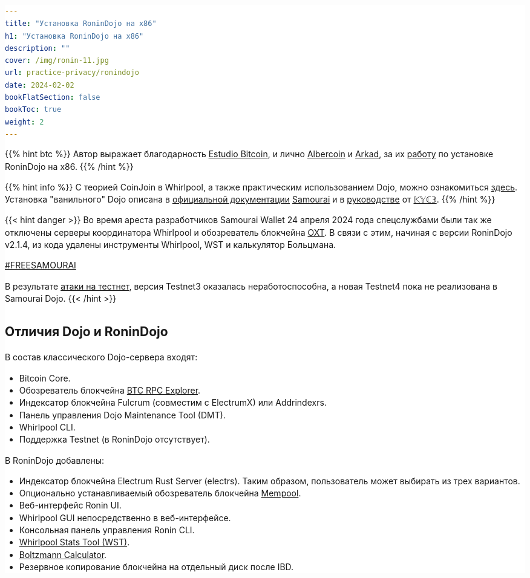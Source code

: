 ```yaml
---
title: "Установка RoninDojo на x86"
h1: "Установка RoninDojo на x86"
description: ""
cover: /img/ronin-11.jpg
url: practice-privacy/ronindojo
date: 2024-02-02
bookFlatSection: false
bookToc: true
weight: 2
---
```


{{% hint btc %}}
Автор выражает благодарность [Estudio Bitcoin](https://twitter.com/estudiobitcoin), и лично [Albercoin](https://twitter.com/Albercoin) и [Arkad](https://twitter.com/Multicripto), за их [работу](https://estudiobitcoin.com/how-to-install-ronindojo-pc-intel-amd-x86_64) по установке RoninDojo на x86.
{{% /hint %}}

{{% hint info %}}
С теорией CoinJoin в Whirlpool, а также практическим иcпользованием Dojo, можно ознакомиться [здесь](/privacy/coinjoin). Установка "ванильного" Dojo описана в [официальной документации](https://docs.samourai.io/en/dojo) [Samourai](https://twitter.com/SamouraiWallet) и в [руководстве](/practice-privacy/dojo) от [𝕂𝕐ℂ𝟛](https://twitter.com/KYCfree).
{{% /hint %}}

{{< hint danger >}}
Во время ареста разработчиков Samourai Wallet 24 апреля 2024 года спецслужбами были так же отключены серверы координатора Whirlpool и обозреватель блокчейна [OXT](/privacy/oxt). В связи с этим, начиная с версии RoninDojo v2.1.4, из кода удалены инструменты Whirlpool, WST и калькулятор Больцмана.

[\#FREESAMOURAI](https://freesamourai.com/)

В результате [атаки на тестнет](https://blog.lopp.net/griefing-bitcoin-testnet), версия Testnet3 оказалась неработоспособна, а новая Testnet4 пока не реализована в Samourai Dojo.
{{< /hint >}}

## Отличия Dojo и RoninDojo

В состав классического Dojo-сервера входят:

- Bitcoin Core.
- Обозреватель блокчейна [BTC RPC Explorer](https://github.com/janoside/btc-rpc-explorer).
- Индексатор блокчейна Fulcrum (совместим с ElectrumX) или Addrindexrs.
- Панель управления Dojo Maintenance Tool (DMT).
- Whirlpool CLI.
- Поддержка Testnet (в RoninDojo отсутствует).

В RoninDojo добавлены:

- Индексатор блокчейна Electrum Rust Server (electrs). Таким образом, пользователь может выбирать из трех вариантов.
- Опционально устанавливаемый обозреватель блокчейна [Mempool](https://github.com/mempool/mempool).
- Веб-интерфейс Ronin UI.
- Whirlpool GUI непосредственно в веб-интерфейсе.
- Консольная панель управления Ronin CLI.
- [Whirlpool Stats Tool (WST)](/privacy/coinjoin/#whirlpool-stats-tool-wst).
- [Boltzmann Calculator](/privacy/coinjoin/#%D0%B8%D1%81%D0%BF%D0%BE%D0%BB%D1%8C%D0%B7%D0%BE%D0%B2%D0%B0%D0%BD%D0%B8%D0%B5-%D0%BA%D0%B0%D0%BB%D1%8C%D0%BA%D1%83%D0%BB%D1%8F%D1%82%D0%BE%D1%80%D0%B0-%D0%B1%D0%BE%D0%BB%D1%8C%D1%86%D0%BC%D0%B0%D0%BD%D0%B0).
- Резервное копирование блокчейна на отдельный диск после IBD.
